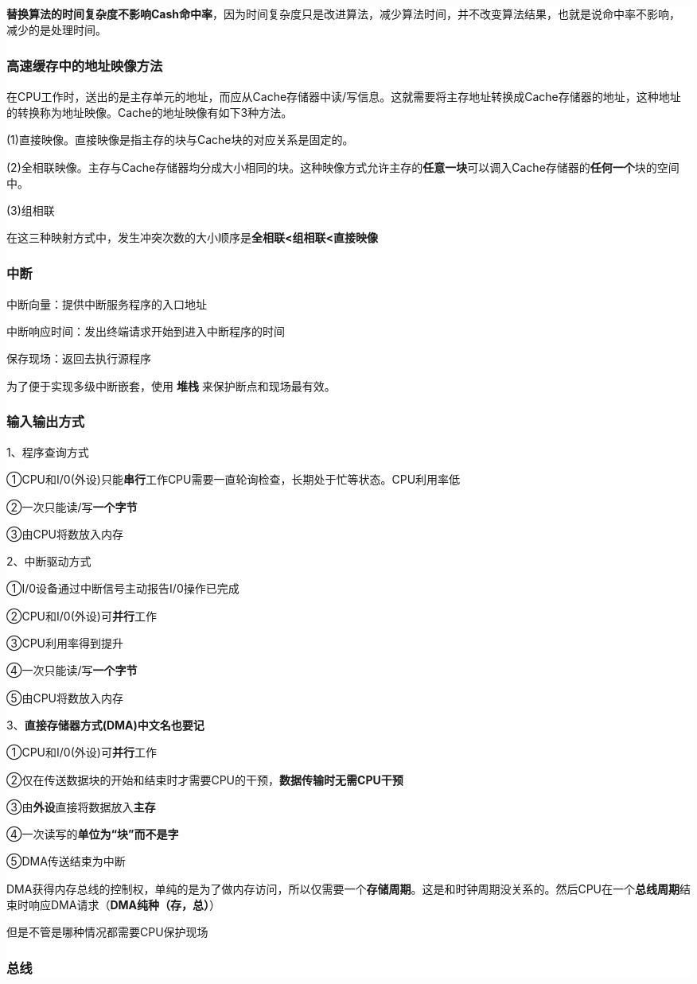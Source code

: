 **替换算法的时间复杂度不影响Cash命中率**，因为时间复杂度只是改进算法，减少算法时间，并不改变算法结果，也就是说命中率不影响，减少的是处理时间。

### 高速缓存中的地址映像方法

在CPU工作时，送出的是主存单元的地址，而应从Cache存储器中读/写信息。这就需要将主存地址转换成Cache存储器的地址，这种地址的转换称为地址映像。Cache的地址映像有如下3种方法。

(1)直接映像。直接映像是指主存的块与Cache块的对应关系是固定的。

(2)全相联映像。主存与Cache存储器均分成大小相同的块。这种映像方式允许主存的**任意一块**可以调入Cache存储器的**任何一个**块的空间中。

(3)组相联

在这三种映射方式中，发生冲突次数的大小顺序是**全相联<组相联<直接映像**

### 中断

中断向量：提供中断服务程序的入口地址

中断响应时间：发出终端请求开始到进入中断程序的时间

保存现场：返回去执行源程序

为了便于实现多级中断嵌套，使用 **堆栈**  来保护断点和现场最有效。

### 输入输出方式

1、程序查询方式

①CPU和I/0(外设)只能**串行**工作CPU需要一直轮询检查，长期处于忙等状态。CPU利用率低

②一次只能读/写**一个字节**

③由CPU将数放入内存

2、中断驱动方式

①I/0设备通过中断信号主动报告I/0操作已完成

②CPU和I/0(外设)可**并行**工作

③CPU利用率得到提升

④一次只能读/写**一个字节**

⑤由CPU将数放入内存

3、**直接存储器方式(****DMA****)中文名也要记**

①CPU和I/0(外设)可**并行**工作

②仅在传送数据块的开始和结束时才需要CPU的干预，**数据传输时无需CPU干预**

③由**外设**直接将数据放入**主存**

④一次读写的**单位为“块”而不是字** 

⑤DMA传送结束为中断

DMA获得内存总线的控制权，单纯的是为了做内存访问，所以仅需要一个**存储周期**。这是和时钟周期没关系的。然后CPU在一个**总线周期**结束时响应DMA请求（**DMA纯种（存，总）**）

但是不管是哪种情况都需要CPU保护现场

### 总线
